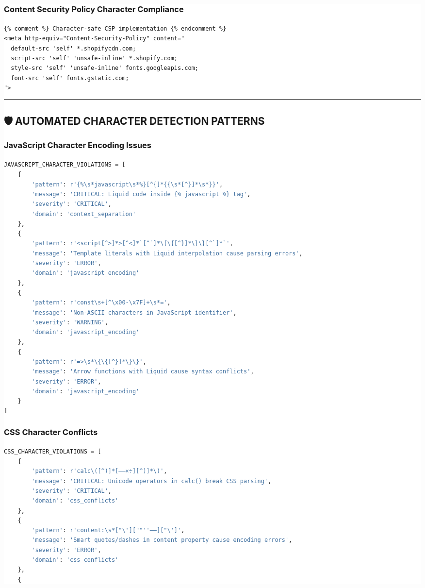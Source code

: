 ```python
```

### **Content Security Policy Character Compliance**
```liquid
{% comment %} Character-safe CSP implementation {% endcomment %}
<meta http-equiv="Content-Security-Policy" content="
  default-src 'self' *.shopifycdn.com;
  script-src 'self' 'unsafe-inline' *.shopify.com;
  style-src 'self' 'unsafe-inline' fonts.googleapis.com;
  font-src 'self' fonts.gstatic.com;
">
```

---

## 🛡️ **AUTOMATED CHARACTER DETECTION PATTERNS**

### **JavaScript Character Encoding Issues**
```python
JAVASCRIPT_CHARACTER_VIOLATIONS = [
    {
        'pattern': r'{%\s*javascript\s*%}[^{]*{{\s*[^}]*\s*}}',
        'message': 'CRITICAL: Liquid code inside {% javascript %} tag',
        'severity': 'CRITICAL',
        'domain': 'context_separation'
    },
    {
        'pattern': r'<script[^>]*>[^<]*`[^`]*\{\{[^}]*\}\}[^`]*`',
        'message': 'Template literals with Liquid interpolation cause parsing errors',
        'severity': 'ERROR',
        'domain': 'javascript_encoding'
    },
    {
        'pattern': r'const\s+[^\x00-\x7F]+\s*=',
        'message': 'Non-ASCII characters in JavaScript identifier',
        'severity': 'WARNING',
        'domain': 'javascript_encoding'
    },
    {
        'pattern': r'=>\s*\{\{[^}]*\}\}',
        'message': 'Arrow functions with Liquid cause syntax conflicts',
        'severity': 'ERROR',
        'domain': 'javascript_encoding'
    }
]
```

### **CSS Character Conflicts**
```python
CSS_CHARACTER_VIOLATIONS = [
    {
        'pattern': r'calc\([^)]*[–—×÷][^)]*\)',
        'message': 'CRITICAL: Unicode operators in calc() break CSS parsing',
        'severity': 'CRITICAL',
        'domain': 'css_conflicts'
    },
    {
        'pattern': r'content:\s*["\'][""''–—]["\']',
        'message': 'Smart quotes/dashes in content property cause encoding errors',
        'severity': 'ERROR',
        'domain': 'css_conflicts'
    },
    {
```